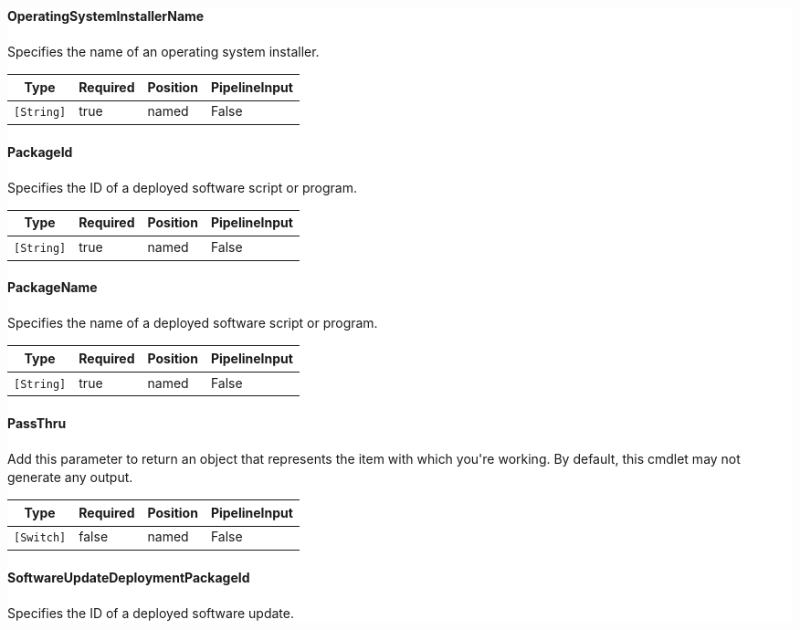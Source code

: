 

#### **OperatingSystemInstallerName**

Specifies the name of an operating system installer.






|Type      |Required|Position|PipelineInput|
|----------|--------|--------|-------------|
|`[String]`|true    |named   |False        |



#### **PackageId**

Specifies the ID of a deployed software script or program.






|Type      |Required|Position|PipelineInput|
|----------|--------|--------|-------------|
|`[String]`|true    |named   |False        |



#### **PackageName**

Specifies the name of a deployed software script or program.






|Type      |Required|Position|PipelineInput|
|----------|--------|--------|-------------|
|`[String]`|true    |named   |False        |



#### **PassThru**

Add this parameter to return an object that represents the item with which you're working. By default, this cmdlet may not generate any output.






|Type      |Required|Position|PipelineInput|
|----------|--------|--------|-------------|
|`[Switch]`|false   |named   |False        |



#### **SoftwareUpdateDeploymentPackageId**

Specifies the ID of a deployed software update.
